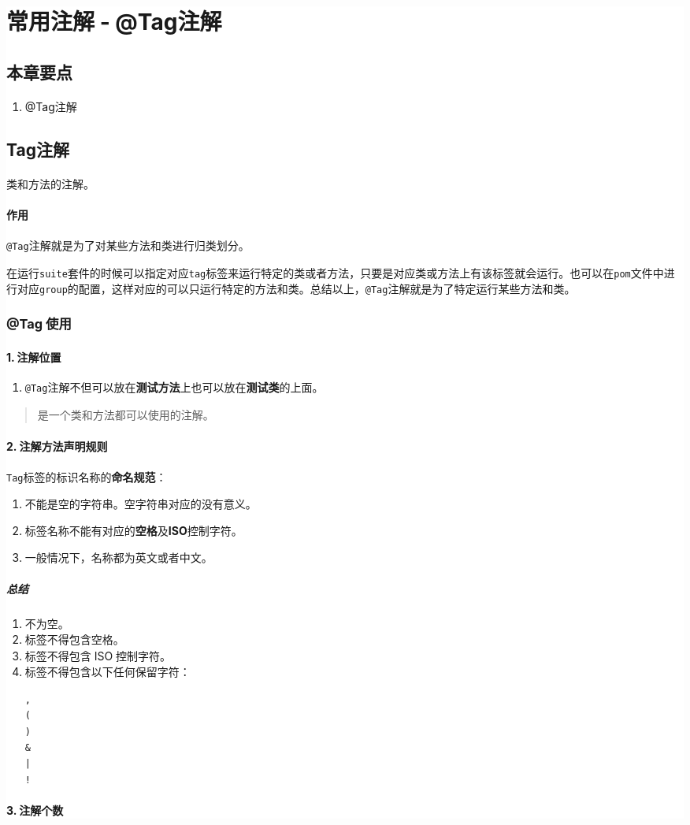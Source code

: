 # 常用注解 - @Tag注解
## 本章要点
1. @Tag注解


## Tag注解

类和方法的注解。

#### 作用

`@Tag`注解就是为了对某些方法和类进行归类划分。


在运行`suite`套件的时候可以指定对应`tag`标签来运行特定的类或者方法，只要是对应类或方法上有该标签就会运行。也可以在`pom`文件中进行对应`group`的配置，这样对应的可以只运行特定的方法和类。总结以上，`@Tag`注解就是为了特定运行某些方法和类。


### @Tag 使用


#### 1. 注解位置

1. `@Tag`注解不但可以放在**测试方法**上也可以放在**测试类**的上面。

>是一个类和方法都可以使用的注解。

#### 2. 注解方法声明规则

`Tag`标签的标识名称的**命名规范**：

1. 不能是空的字符串。空字符串对应的没有意义。

2. 标签名称不能有对应的**空格**及**ISO**控制字符。

3. 一般情况下，名称都为英文或者中文。

##### 总结

1. 不为空。
2. 标签不得包含空格。
3. 标签不得包含 ISO 控制字符。
4. 标签不得包含以下任何保留字符：
    ```
    ,
    (
    )
    &
    |
    !
    ```


#### 3. 注解个数
